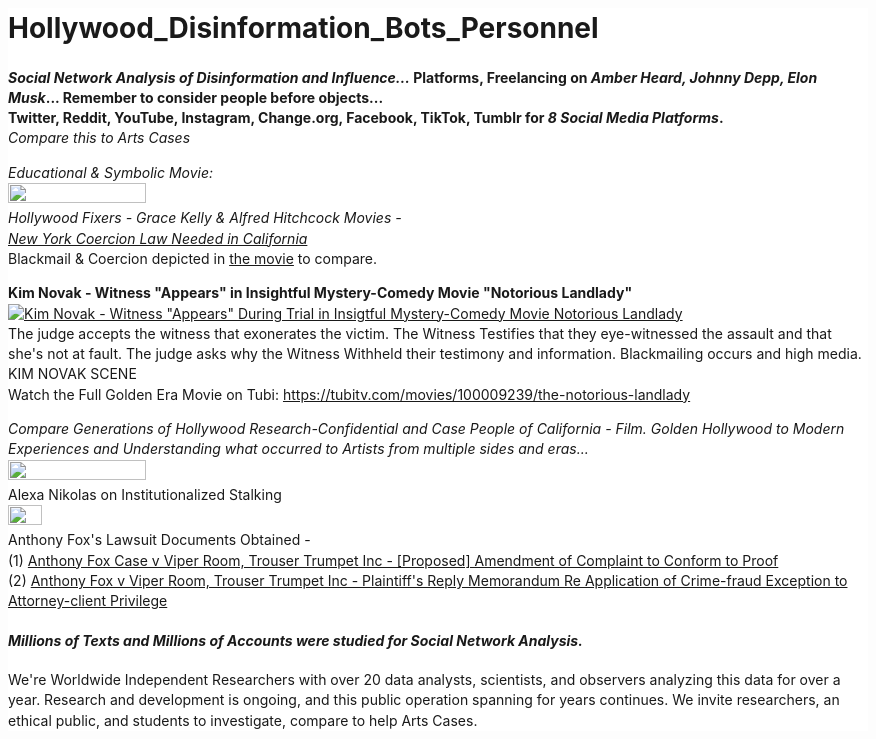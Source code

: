 # Hollywood_Disinformation_Bots_Personnel
<b><i>Social Network Analysis of Disinformation and Influence...</i> Platforms, Freelancing on <i>Amber Heard, Johnny Depp, Elon Musk</i>... Remember to consider people before objects...
<br>Twitter, Reddit, YouTube, Instagram, Change.org, Facebook, TikTok, Tumblr for <i>8 Social Media Platforms</i>.</b>
<br><i>Compare this to Arts Cases</i><br>

<i>Educational & Symbolic Movie:</i>
<br>
<a href="https://vimeo.com/862288304">
<img src="https://i.vimeocdn.com/video/1721101448-31aed0cadb84bcf7a12225a210c87af1f3286a042a41029699a47bd5edbe0a90-d_1920x1080" width=40% height=40%>
</a><br>
<i>Hollywood Fixers - Grace Kelly & Alfred Hitchcock Movies -
<br><a href="https://newyork.public.law/laws/n.y._penal_law_section_135.60">New York Coercion Law Needed in California</a></i><br>
Blackmail & Coercion depicted in <a href="https://vimeo.com/862288304">the movie</a> to compare.

<b>Kim Novak - Witness "Appears" in Insightful Mystery-Comedy Movie "Notorious Landlady"</b>
<br>
[![Kim Novak - Witness "Appears" During Trial in Insigtful Mystery-Comedy Movie Notorious Landlady](https://img.youtube.com/vi/beYn6CB3eDA/0.jpg)](https://www.youtube.com/watch?v=beYn6CB3eDA)
<br>The judge accepts the witness that exonerates the victim. The Witness Testifies that they eye-witnessed the assault and that she's not at fault. The judge asks why the Witness Withheld their testimony and information. Blackmailing occurs and high media. KIM NOVAK SCENE <br>
Watch the Full Golden Era Movie on Tubi: https://tubitv.com/movies/100009239/the-notorious-landlady
 <br>

<i>Compare Generations of Hollywood Research-Confidential and Case People of California - Film. Golden Hollywood to Modern Experiences and Understanding what occurred to Artists from multiple sides and eras...</i>
<br>
<a href="https://youtu.be/YW1yH-bTWi8?si=oRzfmFvcqxsT8igl">
<img src="https://img.youtube.com/vi/YW1yH-bTWi8/0.jpg" width=40% height=40%>
</a><br>
Alexa Nikolas on Institutionalized Stalking
<br><a href="https://www.youtube.com/live/tsfwS8ax-wI?si=s9ixYkav8ogQ-Uth"><img src="https://img.youtube.com/vi/tsfwS8ax-wI/0.jpg" width=20% height=20%></a><br>
Anthony Fox's Lawsuit Documents Obtained -<br>
(1) <a href="https://www.scribd.com/document/846445922/Anthony-Fox-Case-v-Viper-Room-Trouser-Depp-Proposed-Amendment-of-Complaint-to-Conform-to-Proof">Anthony Fox Case v Viper Room, Trouser Trumpet Inc - [Proposed] Amendment of Complaint to Conform to Proof</a><br>
(2) <a href="https://www.scribd.com/document/846444770/Anthony-Fox-v-Viper-Room-Trouser-Depp-Plaintiff-s-Reply-Memorandum-Re-Application-of-Crime-fraud-Exception-to-Attorney-client-Privilege">Anthony Fox v Viper Room, Trouser Trumpet Inc - Plaintiff's Reply Memorandum Re Application of Crime-fraud Exception to Attorney-client Privilege</a><br>


#### <i><b>Millions of Texts and Millions of Accounts were studied for Social Network Analysis.</b></i>

We're Worldwide Independent Researchers with over 20 data analysts, scientists, and observers analyzing this data for over a year. Research and development is ongoing, and this public operation spanning for years continues. We invite researchers, an ethical public, and students to investigate, compare to help Arts Cases.
